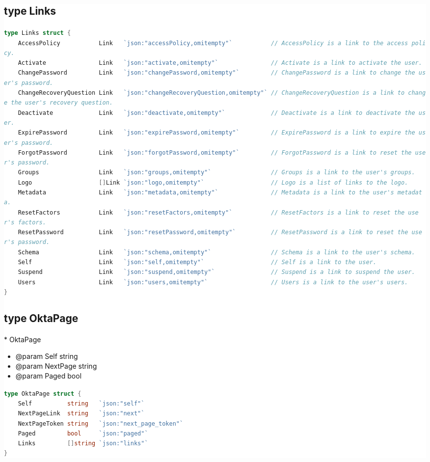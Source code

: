 <a name="Links"></a>
## type Links



```go
type Links struct {
    AccessPolicy           Link   `json:"accessPolicy,omitempty"`           // AccessPolicy is a link to the access policy.
    Activate               Link   `json:"activate,omitempty"`               // Activate is a link to activate the user.
    ChangePassword         Link   `json:"changePassword,omitempty"`         // ChangePassword is a link to change the user's password.
    ChangeRecoveryQuestion Link   `json:"changeRecoveryQuestion,omitempty"` // ChangeRecoveryQuestion is a link to change the user's recovery question.
    Deactivate             Link   `json:"deactivate,omitempty"`             // Deactivate is a link to deactivate the user.
    ExpirePassword         Link   `json:"expirePassword,omitempty"`         // ExpirePassword is a link to expire the user's password.
    ForgotPassword         Link   `json:"forgotPassword,omitempty"`         // ForgotPassword is a link to reset the user's password.
    Groups                 Link   `json:"groups,omitempty"`                 // Groups is a link to the user's groups.
    Logo                   []Link `json:"logo,omitempty"`                   // Logo is a list of links to the logo.
    Metadata               Link   `json:"metadata,omitempty"`               // Metadata is a link to the user's metadata.
    ResetFactors           Link   `json:"resetFactors,omitempty"`           // ResetFactors is a link to reset the user's factors.
    ResetPassword          Link   `json:"resetPassword,omitempty"`          // ResetPassword is a link to reset the user's password.
    Schema                 Link   `json:"schema,omitempty"`                 // Schema is a link to the user's schema.
    Self                   Link   `json:"self,omitempty"`                   // Self is a link to the user.
    Suspend                Link   `json:"suspend,omitempty"`                // Suspend is a link to suspend the user.
    Users                  Link   `json:"users,omitempty"`                  // Users is a link to the user's users.
}
```

<a name="OktaPage"></a>
## type OktaPage

\* OktaPage

- @param Self string
- @param NextPage string
- @param Paged bool

```go
type OktaPage struct {
    Self          string   `json:"self"`
    NextPageLink  string   `json:"next"`
    NextPageToken string   `json:"next_page_token"`
    Paged         bool     `json:"paged"`
    Links         []string `json:"links"`
}
```
